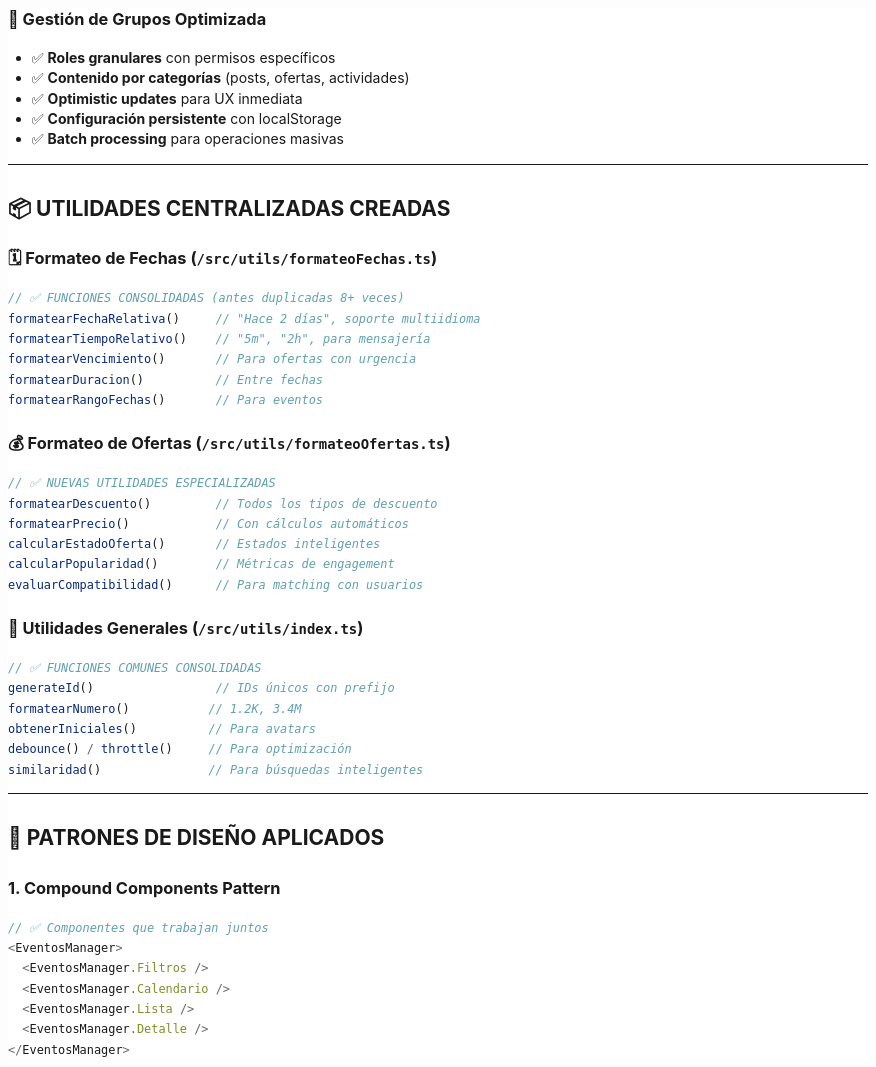 ### **👥 Gestión de Grupos Optimizada**  
- ✅ **Roles granulares** con permisos específicos
- ✅ **Contenido por categorías** (posts, ofertas, actividades)
- ✅ **Optimistic updates** para UX inmediata
- ✅ **Configuración persistente** con localStorage
- ✅ **Batch processing** para operaciones masivas

---

## 📦 UTILIDADES CENTRALIZADAS CREADAS

### **🗓️ Formateo de Fechas** (`/src/utils/formateoFechas.ts`)
```typescript
// ✅ FUNCIONES CONSOLIDADAS (antes duplicadas 8+ veces)
formatearFechaRelativa()     // "Hace 2 días", soporte multiidioma
formatearTiempoRelativo()    // "5m", "2h", para mensajería  
formatearVencimiento()       // Para ofertas con urgencia
formatearDuracion()          // Entre fechas
formatearRangoFechas()       // Para eventos
```

### **💰 Formateo de Ofertas** (`/src/utils/formateoOfertas.ts`)
```typescript
// ✅ NUEVAS UTILIDADES ESPECIALIZADAS
formatearDescuento()         // Todos los tipos de descuento
formatearPrecio()            // Con cálculos automáticos
calcularEstadoOferta()       // Estados inteligentes
calcularPopularidad()        // Métricas de engagement
evaluarCompatibilidad()      // Para matching con usuarios
```

### **🔧 Utilidades Generales** (`/src/utils/index.ts`)
```typescript
// ✅ FUNCIONES COMUNES CONSOLIDADAS
generateId()                 // IDs únicos con prefijo
formatearNumero()           // 1.2K, 3.4M
obtenerIniciales()          // Para avatars
debounce() / throttle()     // Para optimización
similaridad()               // Para búsquedas inteligentes
```

---

## 🎨 PATRONES DE DISEÑO APLICADOS

### **1. Compound Components Pattern**
```typescript
// ✅ Componentes que trabajan juntos
<EventosManager>
  <EventosManager.Filtros />
  <EventosManager.Calendario />  
  <EventosManager.Lista />
  <EventosManager.Detalle />
</EventosManager>
```
